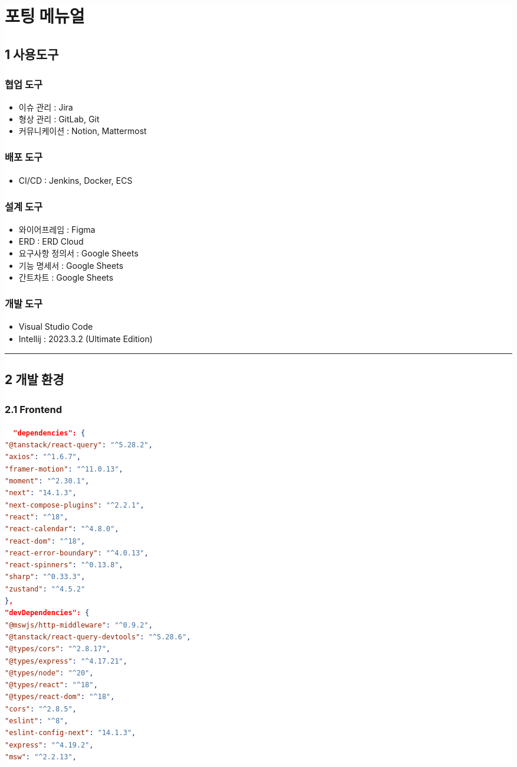 # 포팅 메뉴얼

## 1 사용도구

### 협업 도구

- 이슈 관리 : Jira
- 형상 관리 : GitLab, Git
- 커뮤니케이션 : Notion, Mattermost

### 배포 도구

- CI/CD : Jenkins, Docker, ECS

### 설계 도구

- 와이어프레임 : Figma
- ERD : ERD Cloud
- 요구사항 정의서 : Google Sheets
- 기능 명세서 : Google Sheets
- 간트차트 : Google Sheets

### 개발 도구

- Visual Studio Code
- Intellij : 2023.3.2 (Ultimate Edition)

---

## 2 개발 환경

### 2.1 Frontend

```json
  "dependencies": {
"@tanstack/react-query": "^5.28.2",
"axios": "^1.6.7",
"framer-motion": "^11.0.13",
"moment": "^2.30.1",
"next": "14.1.3",
"next-compose-plugins": "^2.2.1",
"react": "^18",
"react-calendar": "^4.8.0",
"react-dom": "^18",
"react-error-boundary": "^4.0.13",
"react-spinners": "^0.13.8",
"sharp": "^0.33.3",
"zustand": "^4.5.2"
},
"devDependencies": {
"@mswjs/http-middleware": "^0.9.2",
"@tanstack/react-query-devtools": "^5.28.6",
"@types/cors": "^2.8.17",
"@types/express": "^4.17.21",
"@types/node": "^20",
"@types/react": "^18",
"@types/react-dom": "^18",
"cors": "^2.8.5",
"eslint": "^8",
"eslint-config-next": "14.1.3",
"express": "^4.19.2",
"msw": "^2.2.13",
```